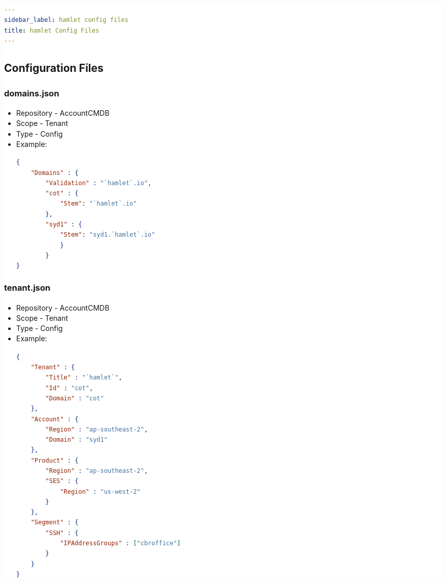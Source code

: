 ```yaml
---
sidebar_label: hamlet config files
title: hamlet Config Files
---
```

## Configuration Files

### domains.json

* Repository - AccountCMDB
* Scope - Tenant
* Type - Config
* Example:
    ````JSON
    {
        "Domains" : {
            "Validation" : "`hamlet`.io",
            "cot" : {
                "Stem": "`hamlet`.io"
            },
            "syd1" : {
                "Stem": "syd1.`hamlet`.io"
                }
            }
    }
    ````

### tenant.json

* Repository - AccountCMDB
* Scope - Tenant
* Type - Config
* Example:
    ````JSON
    {
        "Tenant" : {
            "Title" : "`hamlet`",
            "Id" : "cot",
            "Domain" : "cot"
        },
        "Account" : {
            "Region" : "ap-southeast-2",
            "Domain" : "syd1"
        },
        "Product" : {
            "Region" : "ap-southeast-2",
            "SES" : {
                "Region" : "us-west-2"
            }
        },
        "Segment" : {
            "SSH" : {
                "IPAddressGroups" : ["cbroffice"]
            }
        }
    }
    ````
